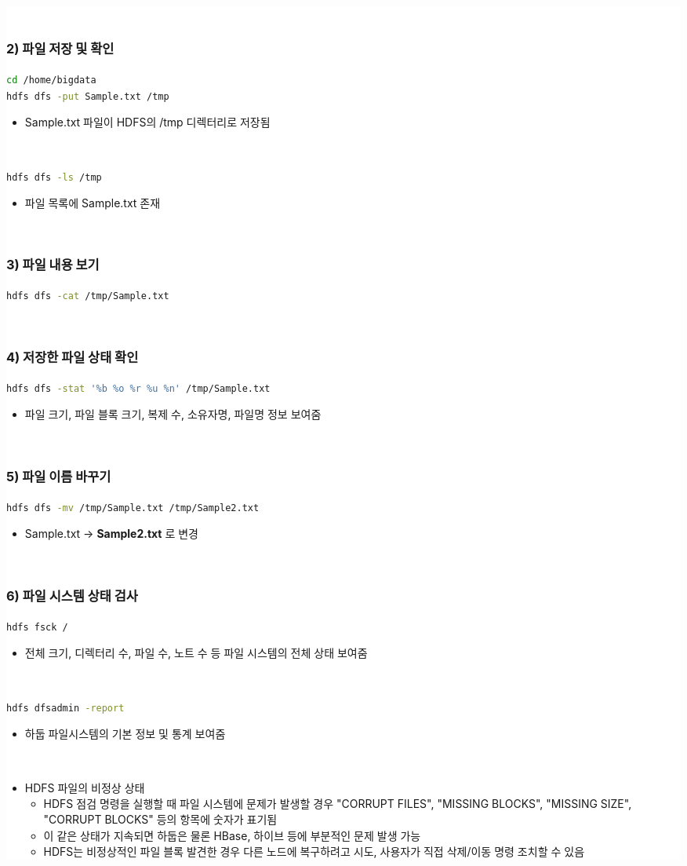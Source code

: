 <br>

### 2) 파일 저장 및 확인
```bash
cd /home/bigdata
hdfs dfs -put Sample.txt /tmp
```
- Sample.txt 파일이 HDFS의 /tmp 디렉터리로 저장됨

<br> 

```bash
hdfs dfs -ls /tmp
```
- 파일 목록에 Sample.txt 존재

<br>

### 3) 파일 내용 보기
```bash
hdfs dfs -cat /tmp/Sample.txt
```
<br>

### 4) 저장한 파일 상태 확인
```bash
hdfs dfs -stat '%b %o %r %u %n' /tmp/Sample.txt
```
- 파일 크기, 파일 블록 크기, 복제 수, 소유자명, 파일명 정보 보여줌

<br>

### 5) 파일 이름 바꾸기
```bash
hdfs dfs -mv /tmp/Sample.txt /tmp/Sample2.txt
```
- Sample.txt -> __Sample2.txt__ 로 변경

<br>

### 6) 파일 시스템 상태 검사
```bash
hdfs fsck /
```
- 전체 크기, 디렉터리 수, 파일 수, 노트 수 등 파일 시스템의 전체 상태 보여줌

<br>

```bash
hdfs dfsadmin -report
```
- 하둡 파일시스템의 기본 정보 및 통계 보여줌

<br>

* HDFS 파일의 비정상 상태
    - HDFS 점검 명령을 실행할 때 파일 시스템에 문제가 발생할 경우 "CORRUPT FILES", "MISSING BLOCKS", "MISSING SIZE", "CORRUPT BLOCKS" 등의 항목에 숫자가 표기됨
    - 이 같은 상태가 지속되면 하둡은 물론 HBase, 하이브 등에 부분적인 문제 발생 가능
    - HDFS는 비정상적인 파일 블록 발견한 경우 다른 노드에 복구하려고 시도, 사용자가 직접 삭제/이동 명령 조치할 수 있음
